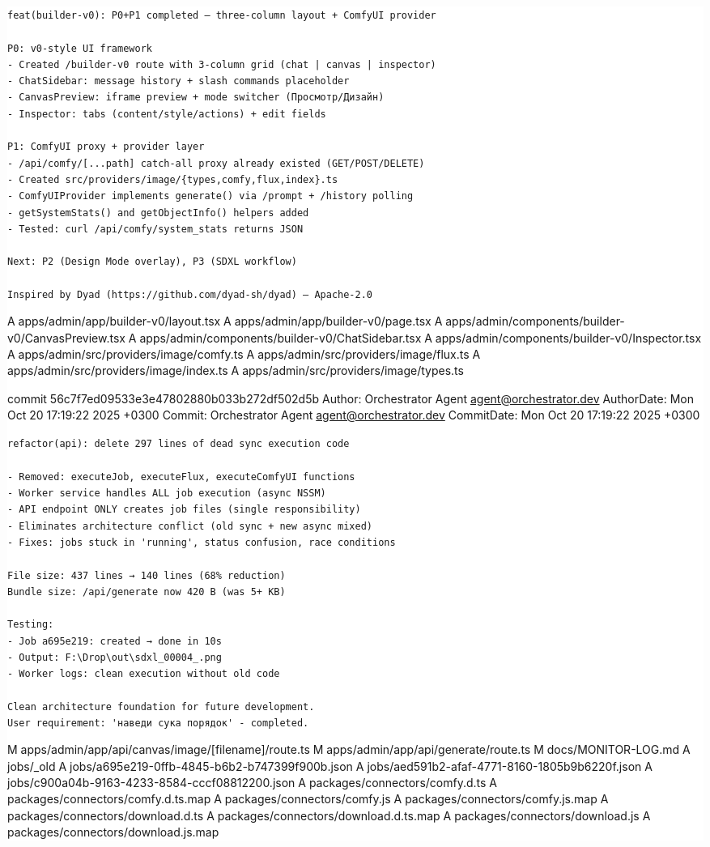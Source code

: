     feat(builder-v0): P0+P1 completed — three-column layout + ComfyUI provider
    
    P0: v0-style UI framework
    - Created /builder-v0 route with 3-column grid (chat | canvas | inspector)
    - ChatSidebar: message history + slash commands placeholder
    - CanvasPreview: iframe preview + mode switcher (Просмотр/Дизайн)
    - Inspector: tabs (content/style/actions) + edit fields
    
    P1: ComfyUI proxy + provider layer
    - /api/comfy/[...path] catch-all proxy already existed (GET/POST/DELETE)
    - Created src/providers/image/{types,comfy,flux,index}.ts
    - ComfyUIProvider implements generate() via /prompt + /history polling
    - getSystemStats() and getObjectInfo() helpers added
    - Tested: curl /api/comfy/system_stats returns JSON
    
    Next: P2 (Design Mode overlay), P3 (SDXL workflow)
    
    Inspired by Dyad (https://github.com/dyad-sh/dyad) — Apache-2.0

A	apps/admin/app/builder-v0/layout.tsx
A	apps/admin/app/builder-v0/page.tsx
A	apps/admin/components/builder-v0/CanvasPreview.tsx
A	apps/admin/components/builder-v0/ChatSidebar.tsx
A	apps/admin/components/builder-v0/Inspector.tsx
A	apps/admin/src/providers/image/comfy.ts
A	apps/admin/src/providers/image/flux.ts
A	apps/admin/src/providers/image/index.ts
A	apps/admin/src/providers/image/types.ts

commit 56c7f7ed09533e3e47802880b033b272df502d5b
Author:     Orchestrator Agent <agent@orchestrator.dev>
AuthorDate: Mon Oct 20 17:19:22 2025 +0300
Commit:     Orchestrator Agent <agent@orchestrator.dev>
CommitDate: Mon Oct 20 17:19:22 2025 +0300

    refactor(api): delete 297 lines of dead sync execution code
    
    - Removed: executeJob, executeFlux, executeComfyUI functions
    - Worker service handles ALL job execution (async NSSM)
    - API endpoint ONLY creates job files (single responsibility)
    - Eliminates architecture conflict (old sync + new async mixed)
    - Fixes: jobs stuck in 'running', status confusion, race conditions
    
    File size: 437 lines → 140 lines (68% reduction)
    Bundle size: /api/generate now 420 B (was 5+ KB)
    
    Testing:
    - Job a695e219: created → done in 10s
    - Output: F:\Drop\out\sdxl_00004_.png
    - Worker logs: clean execution without old code
    
    Clean architecture foundation for future development.
    User requirement: 'наведи сука порядок' - completed.

M	apps/admin/app/api/canvas/image/[filename]/route.ts
M	apps/admin/app/api/generate/route.ts
M	docs/MONITOR-LOG.md
A	jobs/_old
A	jobs/a695e219-0ffb-4845-b6b2-b747399f900b.json
A	jobs/aed591b2-afaf-4771-8160-1805b9b6220f.json
A	jobs/c900a04b-9163-4233-8584-cccf08812200.json
A	packages/connectors/comfy.d.ts
A	packages/connectors/comfy.d.ts.map
A	packages/connectors/comfy.js
A	packages/connectors/comfy.js.map
A	packages/connectors/download.d.ts
A	packages/connectors/download.d.ts.map
A	packages/connectors/download.js
A	packages/connectors/download.js.map